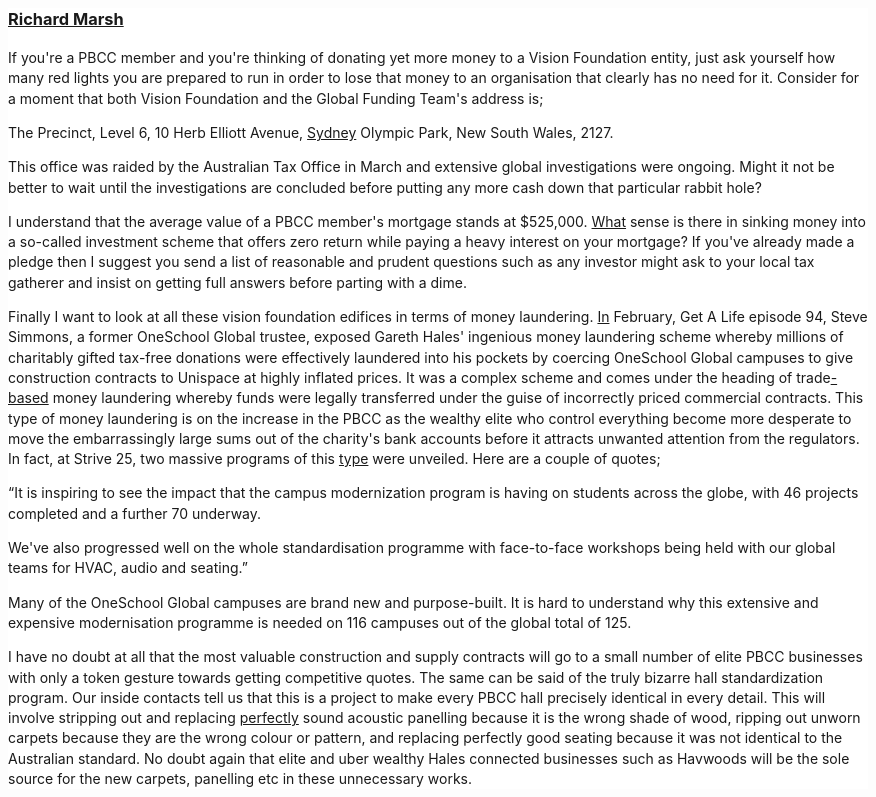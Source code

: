 ### [**Richard Marsh**](https://www.youtube.com/watch?v=rtfAogcOBNY&t=2360s)

If you're a PBCC member and you're thinking of donating yet more money to a Vision Foundation entity, just ask yourself how many red lights you are prepared to run in order to lose that money to an organisation that clearly has no need for it. Consider for a moment that both Vision Foundation and the Global Funding Team's address is;

The Precinct, Level 6, 10 Herb Elliott Avenue, [Sydney](https://www.youtube.com/watch?v=rtfAogcOBNY&t=2391s) Olympic Park, New South Wales, 2127\. 

This office was raided by the Australian Tax Office in March and extensive global investigations were ongoing. Might it not be better to wait until the investigations are concluded before putting any more cash down that particular rabbit hole?

 I understand that the average value of a PBCC member's mortgage stands at $525,000. [What](https://www.youtube.com/watch?v=rtfAogcOBNY&t=2421s) sense is there in sinking money into a so-called investment scheme that offers zero return while paying a heavy interest on your mortgage? If you've already made a pledge then I suggest you send a list of reasonable and prudent questions such as any investor might ask to your local tax gatherer and insist on getting full answers before parting with a dime.

 Finally I want to look at all these vision foundation edifices in terms of money laundering. [In](https://www.youtube.com/watch?v=rtfAogcOBNY&t=2451s) February, Get A Life episode 94, Steve Simmons, a former OneSchool Global trustee, exposed Gareth Hales' ingenious money laundering scheme whereby millions of charitably gifted tax-free donations were effectively laundered into his pockets by coercing OneSchool Global campuses to give construction contracts to Unispace at highly inflated prices. It was a complex scheme and comes under the heading of trade[\-based](https://www.youtube.com/watch?v=rtfAogcOBNY&t=2481s) money laundering whereby funds were legally transferred under the guise of incorrectly priced commercial contracts. This type of money laundering is on the increase in the PBCC as the wealthy elite who control everything become more desperate to move the embarrassingly large sums out of the charity's bank accounts before it attracts unwanted attention from the regulators. In fact, at Strive 25, two massive programs of this [type](https://www.youtube.com/watch?v=rtfAogcOBNY&t=2512s) were unveiled. Here are a couple of quotes;

“It is inspiring to see the impact that the campus modernization program is having on students across the globe, with 46 projects completed and a further 70 underway.

We've also progressed well on the whole standardisation programme with face-to-face workshops being held with our global teams for HVAC, audio and seating.”

Many of the OneSchool Global campuses are brand new and purpose-built. It is hard to understand why this extensive and expensive modernisation programme is needed on 116 campuses out of the global total of 125\.

I have no doubt at all that the most valuable construction and supply contracts will go to a small number of elite PBCC businesses with only a token gesture towards getting competitive quotes. The same can be said of the truly bizarre hall standardization program. Our inside contacts tell us that this is a project to make every PBCC hall precisely identical in every detail. This will involve stripping out and replacing [perfectly](https://www.youtube.com/watch?v=rtfAogcOBNY&t=2587s) sound acoustic panelling because it is the wrong shade of wood, ripping out unworn carpets because they are the wrong colour or pattern, and replacing perfectly good seating because it was not identical to the Australian standard. No doubt again that elite and uber wealthy Hales connected businesses such as Havwoods will be the sole source for the new carpets, panelling etc in these unnecessary works.

